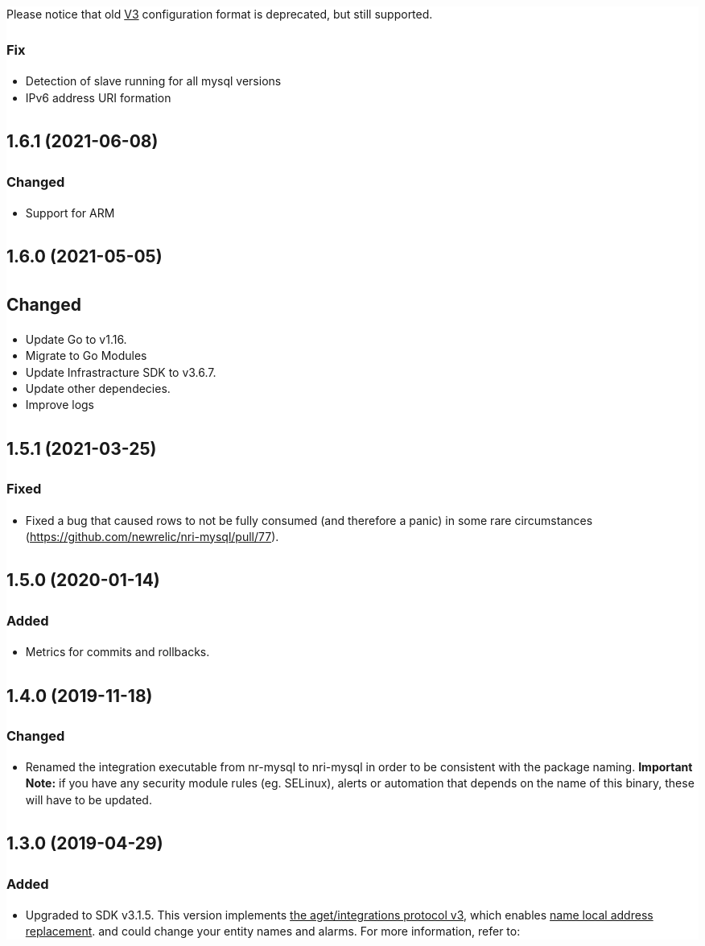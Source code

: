 Please notice that old [V3](https://docs.newrelic.com/docs/create-integrations/infrastructure-integrations-sdk/specifications/host-integrations-standard-configuration-format/) configuration format is deprecated, but still supported.


### Fix
- Detection of slave running for all mysql versions
- IPv6 address URI formation

## 1.6.1 (2021-06-08)
### Changed
- Support for ARM

## 1.6.0 (2021-05-05)
## Changed
- Update Go to v1.16.
- Migrate to Go Modules
- Update Infrastracture SDK to v3.6.7.
- Update other dependecies.
- Improve logs

## 1.5.1 (2021-03-25)
### Fixed

- Fixed a bug that caused rows to not be fully consumed (and therefore a panic) in some rare circumstances (https://github.com/newrelic/nri-mysql/pull/77).

## 1.5.0 (2020-01-14)
### Added
- Metrics for commits and rollbacks.

## 1.4.0 (2019-11-18)
### Changed
- Renamed the integration executable from nr-mysql to nri-mysql in order to be consistent with the package naming. **Important Note:** if you have any security module rules (eg. SELinux), alerts or automation that depends on the name of this binary, these will have to be updated.
## 1.3.0 (2019-04-29)
### Added
- Upgraded to SDK v3.1.5. This version implements [the aget/integrations
  protocol v3](https://github.com/newrelic/infra-integrations-sdk/blob/cb45adacda1cd5ff01544a9d2dad3b0fedf13bf1/docs/protocol-v3.md),
  which enables [name local address replacement](https://github.com/newrelic/infra-integrations-sdk/blob/cb45adacda1cd5ff01544a9d2dad3b0fedf13bf1/docs/protocol-v3.md#name-local-address-replacement).
  and could change your entity names and alarms. For more information, refer
  to:

